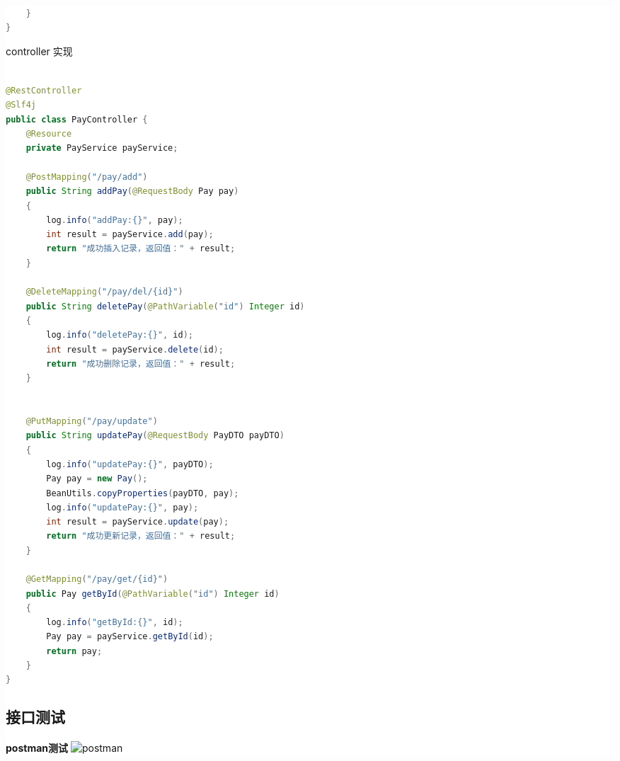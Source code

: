 ```java
    }
}

```

controller 实现
```java

@RestController
@Slf4j
public class PayController {
    @Resource
    private PayService payService;

    @PostMapping("/pay/add")
    public String addPay(@RequestBody Pay pay)
    {
        log.info("addPay:{}", pay);
        int result = payService.add(pay);
        return "成功插入记录，返回值：" + result;
    }

    @DeleteMapping("/pay/del/{id}")
    public String deletePay(@PathVariable("id") Integer id)
    {
        log.info("deletePay:{}", id);
        int result = payService.delete(id);
        return "成功删除记录，返回值：" + result;
    }


    @PutMapping("/pay/update")
    public String updatePay(@RequestBody PayDTO payDTO)
    {
        log.info("updatePay:{}", payDTO);
        Pay pay = new Pay();
        BeanUtils.copyProperties(payDTO, pay);
        log.info("updatePay:{}", pay);
        int result = payService.update(pay);
        return "成功更新记录，返回值：" + result;
    }

    @GetMapping("/pay/get/{id}")
    public Pay getById(@PathVariable("id") Integer id)
    {
        log.info("getById:{}", id);
        Pay pay = payService.getById(id);
        return pay;
    }
}
```
## 接口测试
**postman测试**
![postman](https://github.com/citynight/blog-image/assets/7713239/0bf5a52d-3401-4acd-9dd1-fdc9126aecf3)
